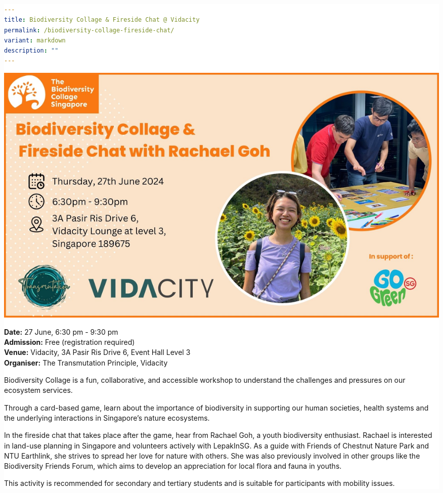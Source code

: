 ```yaml
---
title: Biodiversity Collage & Fireside Chat @ Vidacity
permalink: /biodiversity-collage-fireside-chat/
variant: markdown
description: ""
---
```

![Poster publicising a biodiversity collage and fireside chat organised by The Transmutation Principle](/images/Workshop%20&amp;%20Talks/TransmutationPrinciple_BC___FC.jpg)

**Date:** 27 June, 6:30 pm - 9:30 pm<br>
**Admission:** Free (registration required)<br>
**Venue:** Vidacity, 3A Pasir Ris Drive 6, Event Hall Level 3<br>
**Organiser:** The Transmutation Principle, Vidacity

Biodiversity Collage is a fun, collaborative, and accessible workshop to understand the challenges and pressures on our ecosystem services. 

Through a card-based game, learn about the importance of biodiversity in supporting our human societies, health systems and the underlying interactions in Singapore’s nature ecosystems.

In the fireside chat that takes place after the game, hear from Rachael Goh, a youth biodiversity enthusiast. Rachael is interested in land-use planning in Singapore and volunteers actively with LepakInSG. As a guide with Friends of Chestnut Nature Park and NTU Earthlink, she strives to spread her love for nature with others. She was also previously involved in other groups like the Biodiversity Friends Forum, which aims to develop an appreciation for local flora and fauna in youths.

This activity is recommended for secondary and tertiary students and is suitable for participants with mobility issues.
